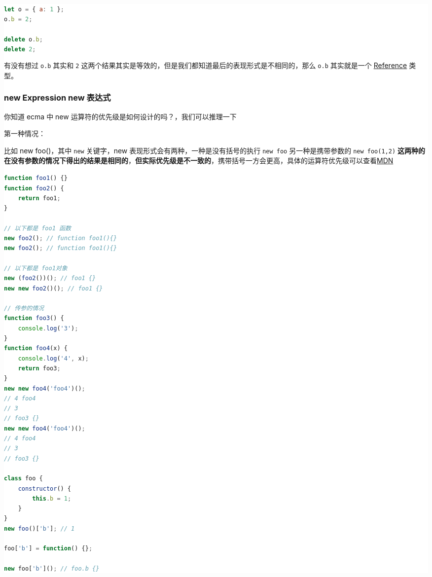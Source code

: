 ```js
let o = { a: 1 };
o.b = 2;

delete o.b;
delete 2;
```

有没有想过 `o.b` 其实和 `2` 这两个结果其实是等效的，但是我们都知道最后的表现形式是不相同的，那么 `o.b` 其实就是一个 [Reference](https://developer.mozilla.org/en-US/docs/Web/JavaScript/Reference) 类型。

### new Expression new 表达式

<Alert type="info" style={{fontSize:25}}>你知道 ecma 中 new 运算符的优先级是如何设计的吗？，我们可以推理一下</Alert>

第一种情况：

比如 new foo()，其中 `new` 关键字，new 表现形式会有两种，一种是没有括号的执行 `new foo` 另一种是携带参数的 `new foo(1,2)` **这两种的在没有参数的情况下得出的结果是相同的**，**但实际优先级是不一致的**，携带括号一方会更高，具体的运算符优先级可以查看[MDN](https://developer.mozilla.org/en-US/docs/Web/JavaScript/Reference/Operators/Operator_Precedence#table)

```js
function foo1() {}
function foo2() {
    return foo1;
}

// 以下都是 foo1 函数
new foo2(); // function foo1(){}
new foo2(); // function foo1(){}

// 以下都是 foo1对象
new (foo2())(); // foo1 {}
new new foo2()(); // foo1 {}

// 传参的情况
function foo3() {
    console.log('3');
}
function foo4(x) {
    console.log('4', x);
    return foo3;
}
new new foo4('foo4')();
// 4 foo4
// 3
// foo3 {}
new new foo4('foo4')();
// 4 foo4
// 3
// foo3 {}

class foo {
    constructor() {
        this.b = 1;
    }
}
new foo()['b']; // 1

foo['b'] = function() {};

new foo['b'](); // foo.b {}
```
